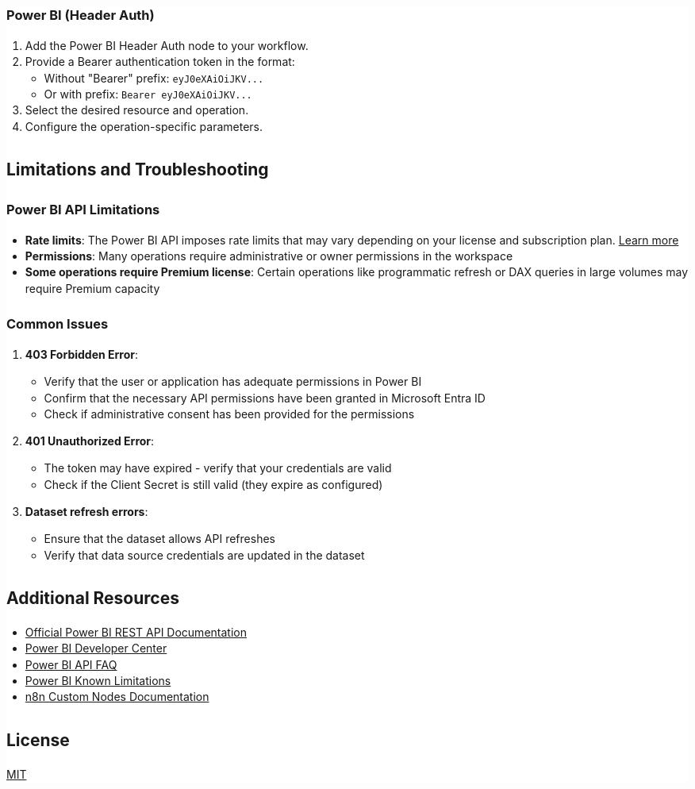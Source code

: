 ### Power BI (Header Auth)

1. Add the Power BI Header Auth node to your workflow.
2. Provide a Bearer authentication token in the format:
   - Without "Bearer" prefix: `eyJ0eXAiOiJKV...`
   - Or with prefix: `Bearer eyJ0eXAiOiJKV...`
3. Select the desired resource and operation.
4. Configure the operation-specific parameters.

## Limitations and Troubleshooting

### Power BI API Limitations

- **Rate limits**: The Power BI API imposes rate limits that may vary depending on your license and subscription plan. [Learn more](https://docs.microsoft.com/en-us/power-bi/developer/embedded/embedded-capacity)
- **Permissions**: Many operations require administrative or owner permissions in the workspace
- **Some operations require Premium license**: Certain operations like programmatic refresh or DAX queries in large volumes may require Premium capacity

### Common Issues

1. **403 Forbidden Error**: 
   - Verify that the user or application has adequate permissions in Power BI
   - Confirm that the necessary API permissions have been granted in Microsoft Entra ID
   - Check if administrative consent has been provided for the permissions

2. **401 Unauthorized Error**:
   - The token may have expired - verify that your credentials are valid
   - Check if the Client Secret is still valid (they expire as configured)

3. **Dataset refresh errors**:
   - Ensure that the dataset allows API refreshes
   - Verify that data source credentials are updated in the dataset

## Additional Resources

- [Official Power BI REST API Documentation](https://docs.microsoft.com/en-us/rest/api/power-bi/)
- [Power BI Developer Center](https://powerbi.microsoft.com/en-us/developers/)
- [Power BI API FAQ](https://docs.microsoft.com/en-us/power-bi/developer/embedded/embedded-faq)
- [Power BI Known Limitations](https://docs.microsoft.com/en-us/power-bi/admin/service-admin-portal-about)
- [n8n Custom Nodes Documentation](https://docs.n8n.io/integrations/creating-nodes/)

## License

[MIT](https://github.com/n8n-io/n8n-nodes-starter/blob/master/LICENSE.md)
